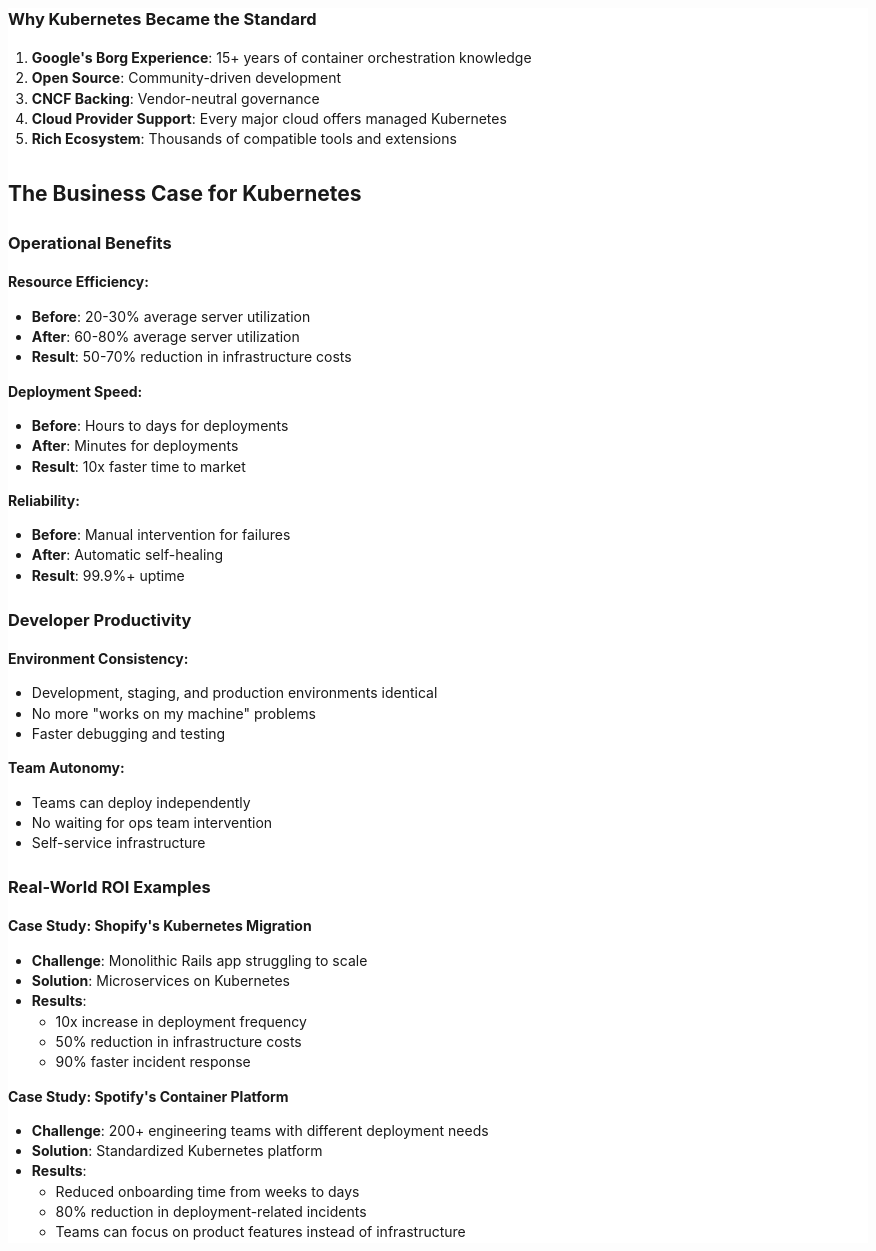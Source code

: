 ### Why Kubernetes Became the Standard

1. **Google's Borg Experience**: 15+ years of container orchestration knowledge
2. **Open Source**: Community-driven development
3. **CNCF Backing**: Vendor-neutral governance
4. **Cloud Provider Support**: Every major cloud offers managed Kubernetes
5. **Rich Ecosystem**: Thousands of compatible tools and extensions

## The Business Case for Kubernetes

### Operational Benefits

**Resource Efficiency:**
- **Before**: 20-30% average server utilization
- **After**: 60-80% average server utilization
- **Result**: 50-70% reduction in infrastructure costs

**Deployment Speed:**
- **Before**: Hours to days for deployments
- **After**: Minutes for deployments
- **Result**: 10x faster time to market

**Reliability:**
- **Before**: Manual intervention for failures
- **After**: Automatic self-healing
- **Result**: 99.9%+ uptime

### Developer Productivity

**Environment Consistency:**
- Development, staging, and production environments identical
- No more "works on my machine" problems
- Faster debugging and testing

**Team Autonomy:**
- Teams can deploy independently
- No waiting for ops team intervention
- Self-service infrastructure

### Real-World ROI Examples

**Case Study: Shopify's Kubernetes Migration**
- **Challenge**: Monolithic Rails app struggling to scale
- **Solution**: Microservices on Kubernetes
- **Results**: 
  - 10x increase in deployment frequency
  - 50% reduction in infrastructure costs
  - 90% faster incident response

**Case Study: Spotify's Container Platform**
- **Challenge**: 200+ engineering teams with different deployment needs
- **Solution**: Standardized Kubernetes platform
- **Results**:
  - Reduced onboarding time from weeks to days
  - 80% reduction in deployment-related incidents
  - Teams can focus on product features instead of infrastructure
